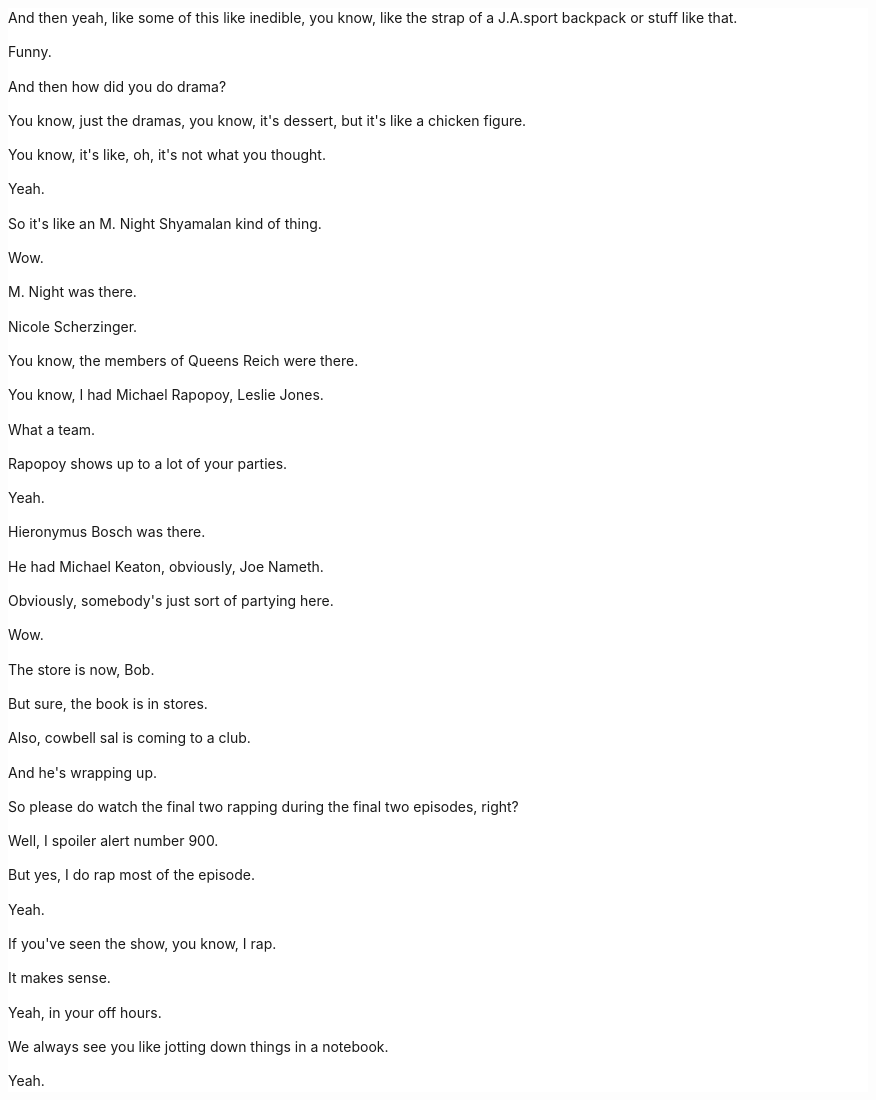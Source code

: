 And then yeah, like some of this like inedible, you know, like the strap of a J.A.sport backpack or stuff like that.

Funny.

And then how did you do drama?

You know, just the dramas, you know, it's dessert, but it's like a chicken figure.

You know, it's like, oh, it's not what you thought.

Yeah.

So it's like an M. Night Shyamalan kind of thing.

Wow.

M. Night was there.

Nicole Scherzinger.

You know, the members of Queens Reich were there.

You know, I had Michael Rapopoy, Leslie Jones.

What a team.

Rapopoy shows up to a lot of your parties.

Yeah.

Hieronymus Bosch was there.

He had Michael Keaton, obviously, Joe Nameth.

Obviously, somebody's just sort of partying here.

Wow.

The store is now, Bob.

But sure, the book is in stores.

Also, cowbell sal is coming to a club.

And he's wrapping up.

So please do watch the final two rapping during the final two episodes, right?

Well, I spoiler alert number 900.

But yes, I do rap most of the episode.

Yeah.

If you've seen the show, you know, I rap.

It makes sense.

Yeah, in your off hours.

We always see you like jotting down things in a notebook.

Yeah.
